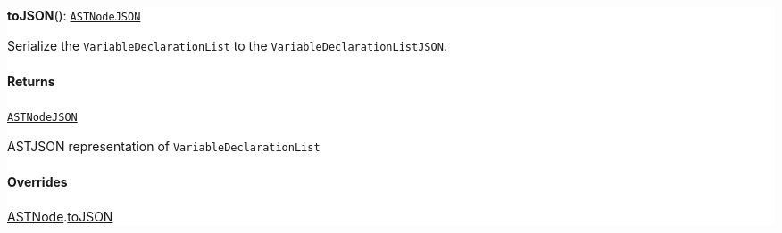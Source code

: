 **toJSON**(): [`ASTNodeJSON`](/auto-docs/editor/interfaces/ASTNodeJSON.md)

Serialize the `VariableDeclarationList` to the `VariableDeclarationListJSON`.

#### Returns

[`ASTNodeJSON`](/auto-docs/editor/interfaces/ASTNodeJSON.md)

ASTJSON representation of `VariableDeclarationList`

#### Overrides

[ASTNode](/auto-docs/editor/classes/ASTNode.md).[toJSON](/auto-docs/editor/classes/ASTNode.md#tojson)

